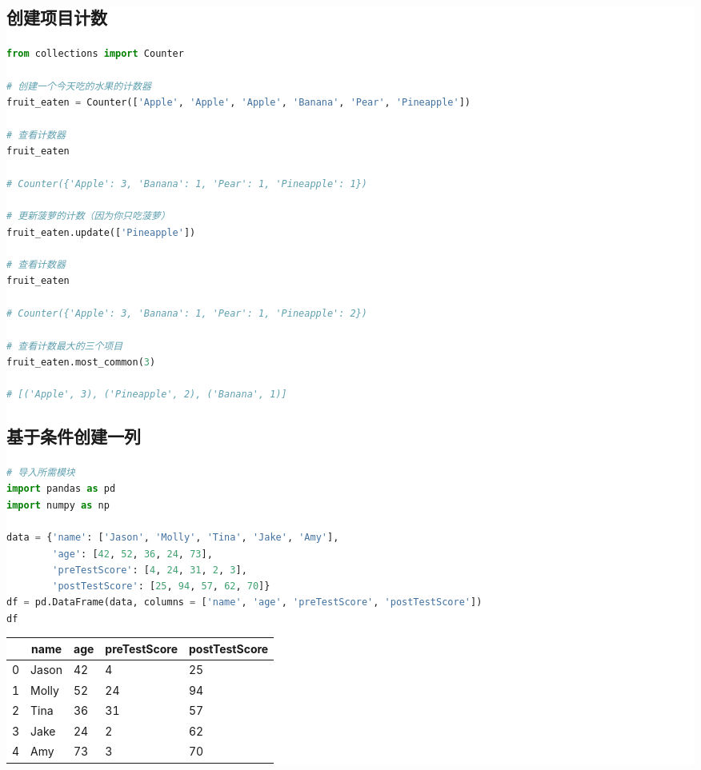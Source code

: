 ## 创建项目计数

```py
from collections import Counter

# 创建一个今天吃的水果的计数器
fruit_eaten = Counter(['Apple', 'Apple', 'Apple', 'Banana', 'Pear', 'Pineapple'])

# 查看计数器
fruit_eaten

# Counter({'Apple': 3, 'Banana': 1, 'Pear': 1, 'Pineapple': 1}) 

# 更新菠萝的计数（因为你只吃菠萝）
fruit_eaten.update(['Pineapple'])

# 查看计数器
fruit_eaten

# Counter({'Apple': 3, 'Banana': 1, 'Pear': 1, 'Pineapple': 2}) 

# 查看计数最大的三个项目
fruit_eaten.most_common(3)

# [('Apple', 3), ('Pineapple', 2), ('Banana', 1)] 
```

## 基于条件创建一列

```py
# 导入所需模块
import pandas as pd
import numpy as np

data = {'name': ['Jason', 'Molly', 'Tina', 'Jake', 'Amy'], 
        'age': [42, 52, 36, 24, 73], 
        'preTestScore': [4, 24, 31, 2, 3],
        'postTestScore': [25, 94, 57, 62, 70]}
df = pd.DataFrame(data, columns = ['name', 'age', 'preTestScore', 'postTestScore'])
df
```

|  | name | age | preTestScore | postTestScore |
| --- | --- | --- | --- | --- |
| 0 | Jason | 42 | 4 | 25 |
| 1 | Molly | 52 | 24 | 94 |
| 2 | Tina | 36 | 31 | 57 |
| 3 | Jake | 24 | 2 | 62 |
| 4 | Amy | 73 | 3 | 70 |
